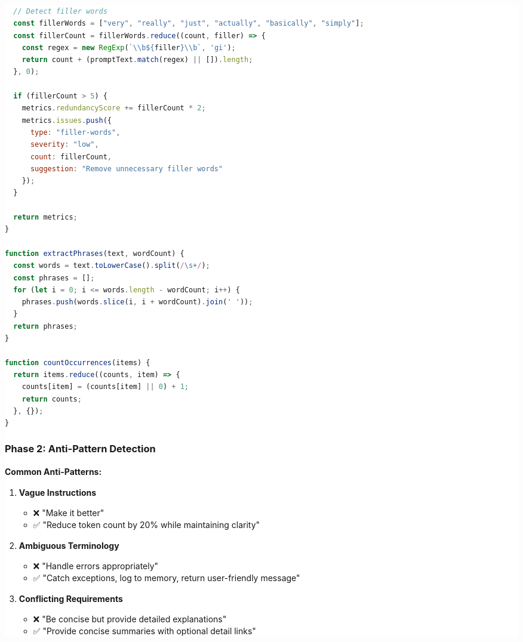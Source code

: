 ```javascript
  // Detect filler words
  const fillerWords = ["very", "really", "just", "actually", "basically", "simply"];
  const fillerCount = fillerWords.reduce((count, filler) => {
    const regex = new RegExp(`\\b${filler}\\b`, 'gi');
    return count + (promptText.match(regex) || []).length;
  }, 0);

  if (fillerCount > 5) {
    metrics.redundancyScore += fillerCount * 2;
    metrics.issues.push({
      type: "filler-words",
      severity: "low",
      count: fillerCount,
      suggestion: "Remove unnecessary filler words"
    });
  }

  return metrics;
}

function extractPhrases(text, wordCount) {
  const words = text.toLowerCase().split(/\s+/);
  const phrases = [];
  for (let i = 0; i <= words.length - wordCount; i++) {
    phrases.push(words.slice(i, i + wordCount).join(' '));
  }
  return phrases;
}

function countOccurrences(items) {
  return items.reduce((counts, item) => {
    counts[item] = (counts[item] || 0) + 1;
    return counts;
  }, {});
}
```

### Phase 2: Anti-Pattern Detection

**Common Anti-Patterns:**

1. **Vague Instructions**
   - ❌ "Make it better"
   - ✅ "Reduce token count by 20% while maintaining clarity"

2. **Ambiguous Terminology**
   - ❌ "Handle errors appropriately"
   - ✅ "Catch exceptions, log to memory, return user-friendly message"

3. **Conflicting Requirements**
   - ❌ "Be concise but provide detailed explanations"
   - ✅ "Provide concise summaries with optional detail links"
